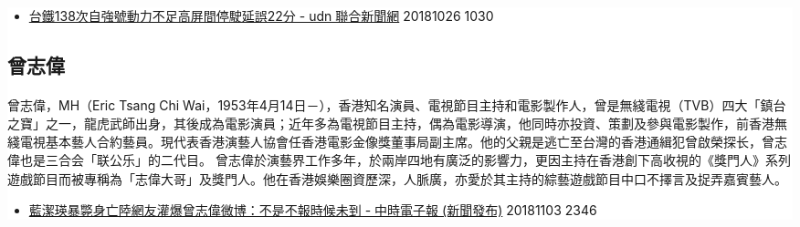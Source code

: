 - [台鐵138次自強號動力不足高屏間停駛延誤22分 - udn 聯合新聞網](https://udn.com/news/story/7266/3444624 "台鐵138次自強號動力不足高屏間停駛延誤22分 - udn 聯合新聞網") 20181026 1030

## 曾志偉

曾志偉，MH（Eric Tsang Chi Wai，1953年4月14日－），香港知名演員、電視節目主持和電影製作人，曾是無綫電視（TVB）四大「鎮台之寶」之一，龍虎武師出身，其後成為電影演員；近年多為電視節目主持，偶為電影導演，他同時亦投資、策劃及參與電影製作，前香港無綫電視基本藝人合約藝員。現代表香港演藝人協會任香港電影金像獎董事局副主席。他的父親是逃亡至台灣的香港通緝犯曾啟榮探长，曾志偉也是三合会「联公乐」的二代目。
曾志偉於演藝界工作多年，於兩岸四地有廣泛的影響力，更因主持在香港創下高收視的《獎門人》系列遊戲節目而被專稱為「志偉大哥」及獎門人。他在香港娛樂圈資歷深，人脈廣，亦愛於其主持的綜藝遊戲節目中口不擇言及捉弄嘉賓藝人。
- [藍潔瑛暴斃身亡陸網友灌爆曾志偉微博：不是不報時候未到 - 中時電子報 (新聞發布)](https://www.chinatimes.com/realtimenews/20181104000846-260404 "藍潔瑛暴斃身亡陸網友灌爆曾志偉微博：不是不報時候未到 - 中時電子報 (新聞發布)") 20181103 2346
